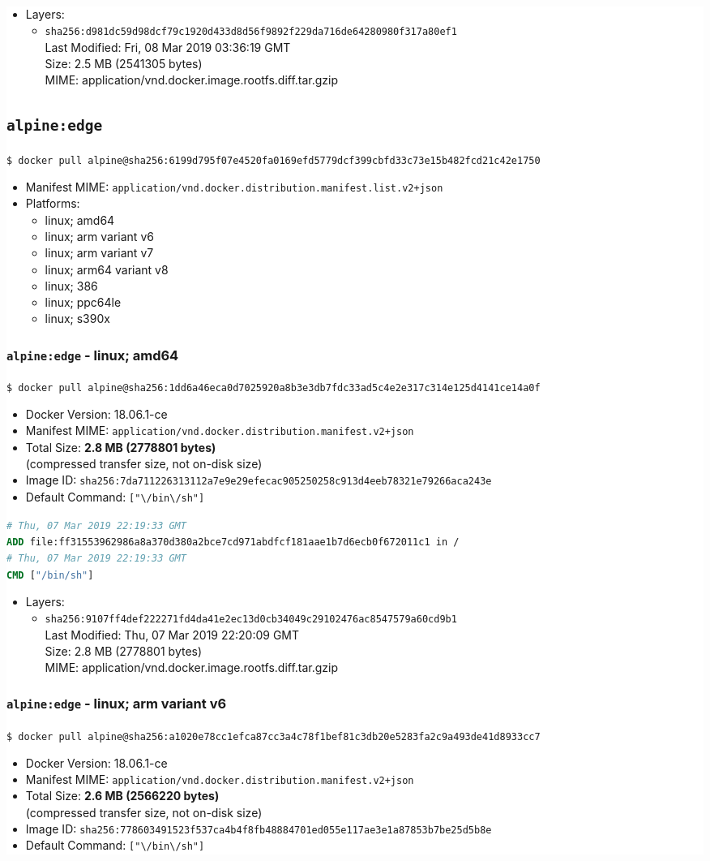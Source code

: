 -	Layers:
	-	`sha256:d981dc59d98dcf79c1920d433d8d56f9892f229da716de64280980f317a80ef1`  
		Last Modified: Fri, 08 Mar 2019 03:36:19 GMT  
		Size: 2.5 MB (2541305 bytes)  
		MIME: application/vnd.docker.image.rootfs.diff.tar.gzip

## `alpine:edge`

```console
$ docker pull alpine@sha256:6199d795f07e4520fa0169efd5779dcf399cbfd33c73e15b482fcd21c42e1750
```

-	Manifest MIME: `application/vnd.docker.distribution.manifest.list.v2+json`
-	Platforms:
	-	linux; amd64
	-	linux; arm variant v6
	-	linux; arm variant v7
	-	linux; arm64 variant v8
	-	linux; 386
	-	linux; ppc64le
	-	linux; s390x

### `alpine:edge` - linux; amd64

```console
$ docker pull alpine@sha256:1dd6a46eca0d7025920a8b3e3db7fdc33ad5c4e2e317c314e125d4141ce14a0f
```

-	Docker Version: 18.06.1-ce
-	Manifest MIME: `application/vnd.docker.distribution.manifest.v2+json`
-	Total Size: **2.8 MB (2778801 bytes)**  
	(compressed transfer size, not on-disk size)
-	Image ID: `sha256:7da711226313112a7e9e29efecac905250258c913d4eeb78321e79266aca243e`
-	Default Command: `["\/bin\/sh"]`

```dockerfile
# Thu, 07 Mar 2019 22:19:33 GMT
ADD file:ff31553962986a8a370d380a2bce7cd971abdfcf181aae1b7d6ecb0f672011c1 in / 
# Thu, 07 Mar 2019 22:19:33 GMT
CMD ["/bin/sh"]
```

-	Layers:
	-	`sha256:9107ff4def222271fd4da41e2ec13d0cb34049c29102476ac8547579a60cd9b1`  
		Last Modified: Thu, 07 Mar 2019 22:20:09 GMT  
		Size: 2.8 MB (2778801 bytes)  
		MIME: application/vnd.docker.image.rootfs.diff.tar.gzip

### `alpine:edge` - linux; arm variant v6

```console
$ docker pull alpine@sha256:a1020e78cc1efca87cc3a4c78f1bef81c3db20e5283fa2c9a493de41d8933cc7
```

-	Docker Version: 18.06.1-ce
-	Manifest MIME: `application/vnd.docker.distribution.manifest.v2+json`
-	Total Size: **2.6 MB (2566220 bytes)**  
	(compressed transfer size, not on-disk size)
-	Image ID: `sha256:778603491523f537ca4b4f8fb48884701ed055e117ae3e1a87853b7be25d5b8e`
-	Default Command: `["\/bin\/sh"]`
